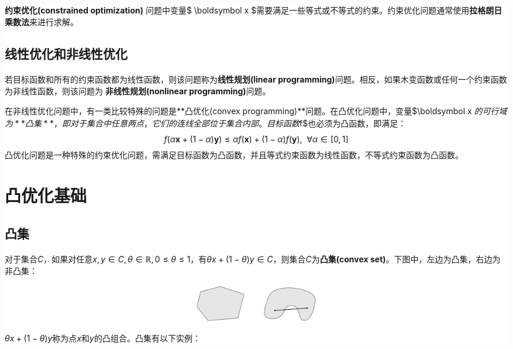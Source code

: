 **约束优化(constrained optimization)** 问题中变量$ \boldsymbol x $需要满足一些等式或不等式的约束。约束优化问题通常使用**拉格朗日乘数法**来进行求解。 

## 线性优化和非线性优化

若目标函数和所有的约束函数都为线性函数，则该问题称为<b>线性规划(linear programming)</b>问题。相反，如果木变函数或任何一个约束函数为非线性函数，则该问题为 <b>非线性规划(nonlinear programming)</b>问题。

在非线性优化问题中，有一类比较特殊的问题是**凸优化(convex programming)**问题。在凸优化问题中，变量$\boldsymbol x $的可行域为**凸集**，即对于集合中任意两点，它们的连线全部位于集合内部。目标函数$f$也必须为凸函数，即满足：
$$
f(\alpha \boldsymbol{x}+(1-\alpha) \boldsymbol{y}) \leq \alpha f(\boldsymbol{x})+(1-\alpha) f(\boldsymbol{y}), \ \ \forall \alpha \in[0,1]
$$
凸优化问题是一种特殊的约束优化问题，需满足目标函数为凸函数，并且等式约束函数为线性函数，不等式约束函数为凸函数。

# 凸优化基础

## 凸集

对于集合$C$，如果对任意$x,y \in C,\theta \in \mathbb R,0 \leqslant \theta \leqslant 1$，有$\theta x + (1-\theta)y \in C$，则集合$C$为**凸集(convex set)**。下图中，左边为凸集，右边为非凸集：

<div align="center">
<img src="/Kimages/1/image-20200604220501894.png" style="zoom:20%;" />
</div>


$\theta x+(1-\theta)y$称为点$x$和$y$的凸组合。凸集有以下实例：

<div align="center">